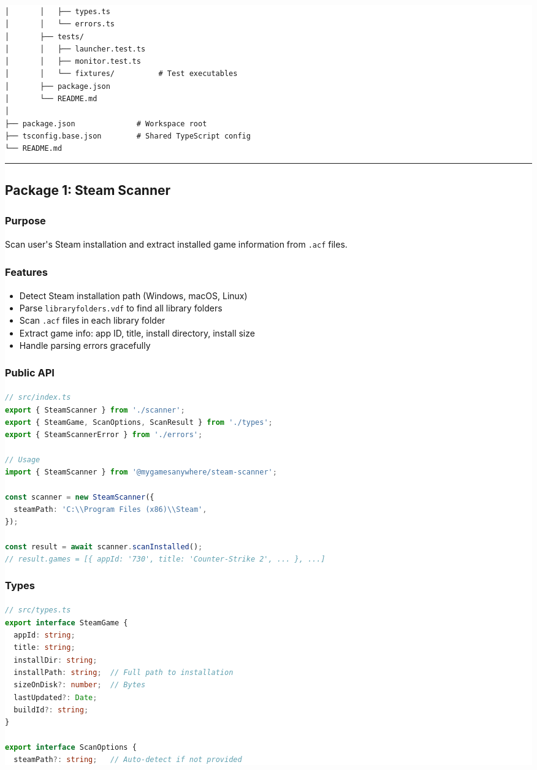 ```
│       │   ├── types.ts
│       │   └── errors.ts
│       ├── tests/
│       │   ├── launcher.test.ts
│       │   ├── monitor.test.ts
│       │   └── fixtures/          # Test executables
│       ├── package.json
│       └── README.md
│
├── package.json              # Workspace root
├── tsconfig.base.json        # Shared TypeScript config
└── README.md
```

---

## Package 1: Steam Scanner

### Purpose
Scan user's Steam installation and extract installed game information from `.acf` files.

### Features
- Detect Steam installation path (Windows, macOS, Linux)
- Parse `libraryfolders.vdf` to find all library folders
- Scan `.acf` files in each library folder
- Extract game info: app ID, title, install directory, install size
- Handle parsing errors gracefully

### Public API

```typescript
// src/index.ts
export { SteamScanner } from './scanner';
export { SteamGame, ScanOptions, ScanResult } from './types';
export { SteamScannerError } from './errors';

// Usage
import { SteamScanner } from '@mygamesanywhere/steam-scanner';

const scanner = new SteamScanner({
  steamPath: 'C:\\Program Files (x86)\\Steam',
});

const result = await scanner.scanInstalled();
// result.games = [{ appId: '730', title: 'Counter-Strike 2', ... }, ...]
```

### Types

```typescript
// src/types.ts
export interface SteamGame {
  appId: string;
  title: string;
  installDir: string;
  installPath: string;  // Full path to installation
  sizeOnDisk?: number;  // Bytes
  lastUpdated?: Date;
  buildId?: string;
}

export interface ScanOptions {
  steamPath?: string;   // Auto-detect if not provided
```